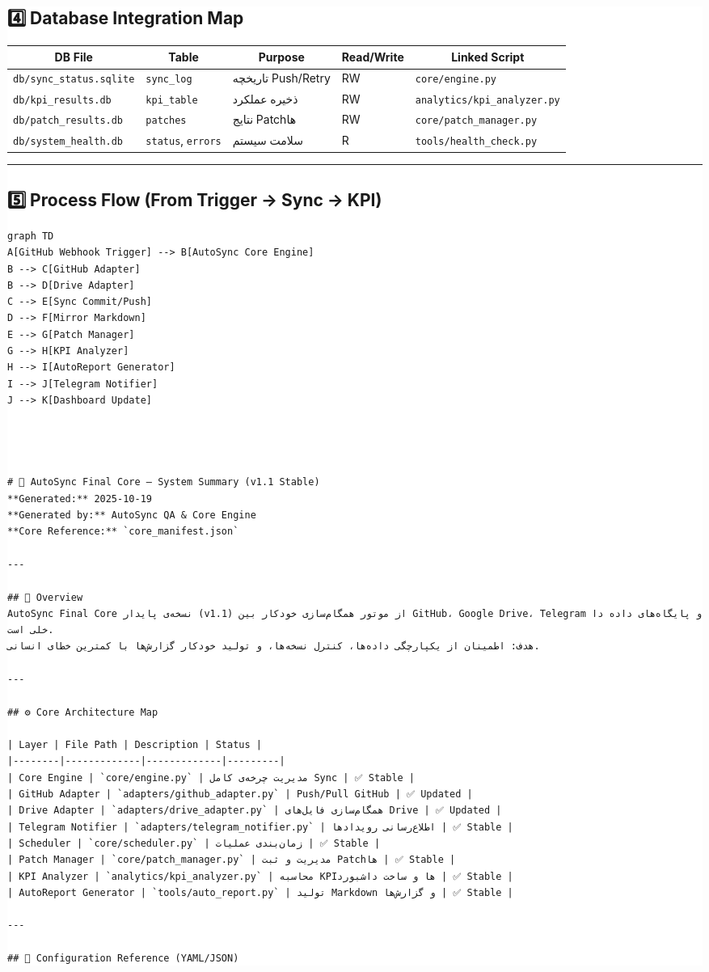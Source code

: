 
## 4️⃣ Database Integration Map

| DB File | Table | Purpose | Read/Write | Linked Script |
|----------|--------|----------|-------------|----------------|
| `db/sync_status.sqlite` | `sync_log` | تاریخچه Push/Retry | RW | `core/engine.py` |
| `db/kpi_results.db` | `kpi_table` | ذخیره عملکرد | RW | `analytics/kpi_analyzer.py` |
| `db/patch_results.db` | `patches` | نتایج Patchها | RW | `core/patch_manager.py` |
| `db/system_health.db` | `status`, `errors` | سلامت سیستم | R | `tools/health_check.py` |

---

## 5️⃣ Process Flow (From Trigger → Sync → KPI)

```mermaid
graph TD
A[GitHub Webhook Trigger] --> B[AutoSync Core Engine]
B --> C[GitHub Adapter]
B --> D[Drive Adapter]
C --> E[Sync Commit/Push]
D --> F[Mirror Markdown]
E --> G[Patch Manager]
G --> H[KPI Analyzer]
H --> I[AutoReport Generator]
I --> J[Telegram Notifier]
J --> K[Dashboard Update]




# 🚀 AutoSync Final Core – System Summary (v1.1 Stable)
**Generated:** 2025-10-19  
**Generated by:** AutoSync QA & Core Engine  
**Core Reference:** `core_manifest.json`  

---

## 🧩 Overview
AutoSync Final Core نسخه‌ی پایدار (v1.1) از موتور همگام‌سازی خودکار بین GitHub، Google Drive، Telegram و پایگاه‌های داده داخلی است.  
هدف: اطمینان از یکپارچگی داده‌ها، کنترل نسخه‌ها، و تولید خودکار گزارش‌ها با کمترین خطای انسانی.

---

## ⚙️ Core Architecture Map

| Layer | File Path | Description | Status |
|--------|-------------|-------------|---------|
| Core Engine | `core/engine.py` | مدیریت چرخه‌ی کامل Sync | ✅ Stable |
| GitHub Adapter | `adapters/github_adapter.py` | Push/Pull GitHub | ✅ Updated |
| Drive Adapter | `adapters/drive_adapter.py` | همگام‌سازی فایل‌های Drive | ✅ Updated |
| Telegram Notifier | `adapters/telegram_notifier.py` | اطلاع‌رسانی رویدادها | ✅ Stable |
| Scheduler | `core/scheduler.py` | زمان‌بندی عملیات | ✅ Stable |
| Patch Manager | `core/patch_manager.py` | مدیریت و ثبت Patchها | ✅ Stable |
| KPI Analyzer | `analytics/kpi_analyzer.py` | محاسبه KPIها و ساخت داشبورد | ✅ Stable |
| AutoReport Generator | `tools/auto_report.py` | تولید Markdown و گزارش‌ها | ✅ Stable |

---

## 🧭 Configuration Reference (YAML/JSON)

```